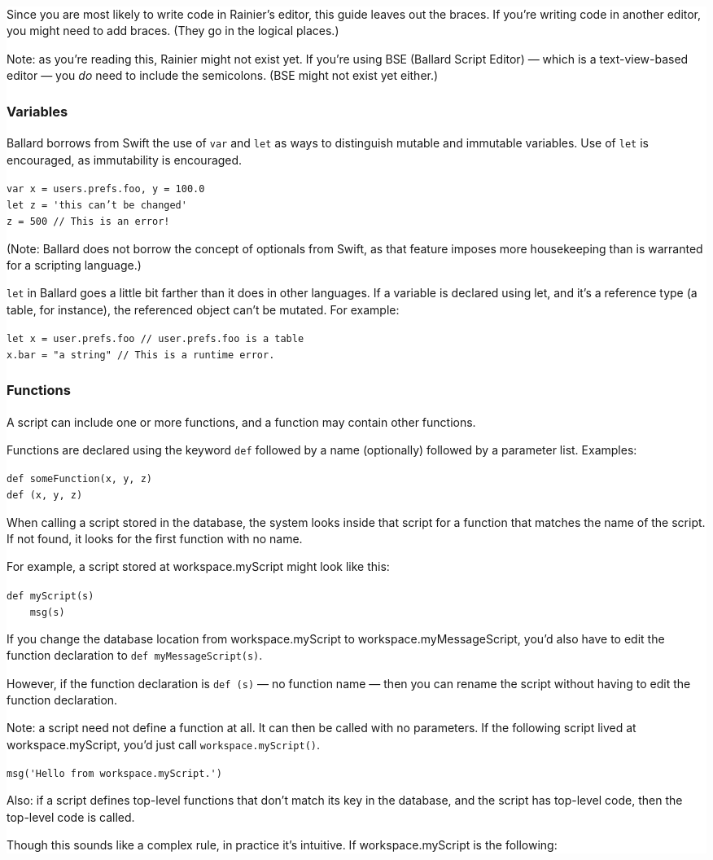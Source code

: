 Since you are most likely to write code in Rainier’s editor, this guide leaves out the braces. If you’re writing code in another editor, you might need to add braces. (They go in the logical places.)

Note: as you’re reading this, Rainier might not exist yet. If you’re using BSE (Ballard Script Editor) — which is a text-view-based editor — you *do* need to include the semicolons. (BSE might not exist yet either.)

### Variables

Ballard borrows from Swift the use of `var` and `let` as ways to distinguish mutable and immutable variables. Use of `let` is encouraged, as immutability is encouraged.

	var x = users.prefs.foo, y = 100.0
	let z = 'this can’t be changed'
	z = 500 // This is an error!

(Note: Ballard does not borrow the concept of optionals from Swift, as that feature imposes more housekeeping than is warranted for a scripting language.)

`let` in Ballard goes a little bit farther than it does in other languages. If a variable is declared using let, and it’s a reference type (a table, for instance), the referenced object can’t be mutated. For example:
	
	let x = user.prefs.foo // user.prefs.foo is a table
	x.bar = "a string" // This is a runtime error.

### Functions

A script can include one or more functions, and a function may contain other functions.

Functions are declared using the keyword `def` followed by a name (optionally) followed by a parameter list. Examples:

	def someFunction(x, y, z)
	def (x, y, z)

When calling a script stored in the database, the system looks inside that script for a function that matches the name of the script. If not found, it looks for the first function with no name.

For example, a script stored at workspace.myScript might look like this:

	def myScript(s)
		msg(s)

If you change the database location from workspace.myScript to workspace.myMessageScript, you’d also have to edit the function declaration to `def myMessageScript(s)`.

However, if the function declaration is `def (s)` — no function name — then you can rename the script without having to edit the function declaration.

Note: a script need not define a function at all. It can then be called with no parameters. If the following script lived at workspace.myScript, you’d just call `workspace.myScript()`.

	msg('Hello from workspace.myScript.')

Also: if a script defines top-level functions that don’t match its key in the database, and the script has top-level code, then the top-level code is called.

Though this sounds like a complex rule, in practice it’s intuitive. If workspace.myScript is the following:
